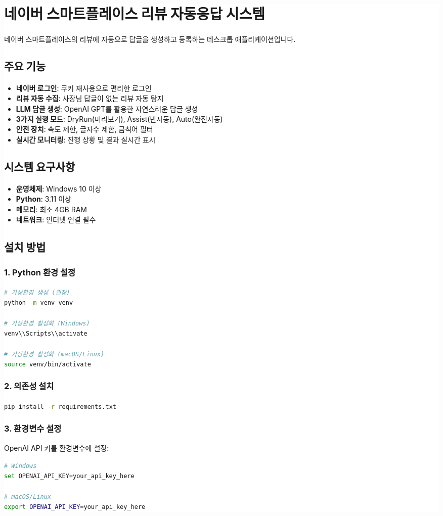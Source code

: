 # 네이버 스마트플레이스 리뷰 자동응답 시스템

네이버 스마트플레이스의 리뷰에 자동으로 답글을 생성하고 등록하는 데스크톱 애플리케이션입니다.

## 주요 기능

- **네이버 로그인**: 쿠키 재사용으로 편리한 로그인
- **리뷰 자동 수집**: 사장님 답글이 없는 리뷰 자동 탐지
- **LLM 답글 생성**: OpenAI GPT를 활용한 자연스러운 답글 생성
- **3가지 실행 모드**: DryRun(미리보기), Assist(반자동), Auto(완전자동)
- **안전 장치**: 속도 제한, 글자수 제한, 금칙어 필터
- **실시간 모니터링**: 진행 상황 및 결과 실시간 표시

## 시스템 요구사항

- **운영체제**: Windows 10 이상
- **Python**: 3.11 이상
- **메모리**: 최소 4GB RAM
- **네트워크**: 인터넷 연결 필수

## 설치 방법

### 1. Python 환경 설정

```bash
# 가상환경 생성 (권장)
python -m venv venv

# 가상환경 활성화 (Windows)
venv\\Scripts\\activate

# 가상환경 활성화 (macOS/Linux)
source venv/bin/activate
```

### 2. 의존성 설치

```bash
pip install -r requirements.txt
```

### 3. 환경변수 설정

OpenAI API 키를 환경변수에 설정:

```bash
# Windows
set OPENAI_API_KEY=your_api_key_here

# macOS/Linux
export OPENAI_API_KEY=your_api_key_here
```
